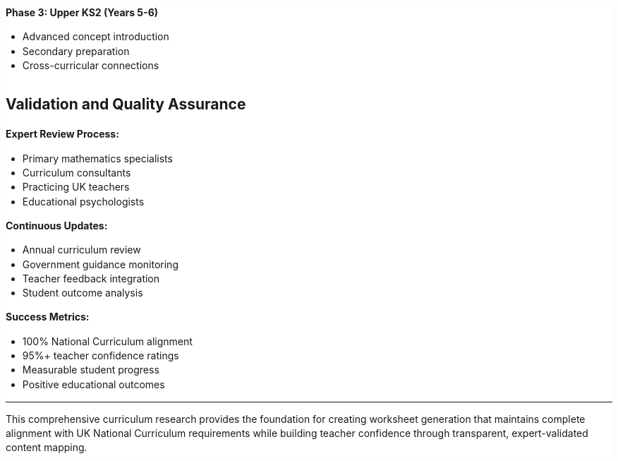 **Phase 3: Upper KS2 (Years 5-6)**
- Advanced concept introduction
- Secondary preparation
- Cross-curricular connections

## Validation and Quality Assurance

**Expert Review Process:**
- Primary mathematics specialists
- Curriculum consultants  
- Practicing UK teachers
- Educational psychologists

**Continuous Updates:**
- Annual curriculum review
- Government guidance monitoring
- Teacher feedback integration
- Student outcome analysis

**Success Metrics:**
- 100% National Curriculum alignment
- 95%+ teacher confidence ratings
- Measurable student progress
- Positive educational outcomes

---

This comprehensive curriculum research provides the foundation for creating worksheet generation that maintains complete alignment with UK National Curriculum requirements while building teacher confidence through transparent, expert-validated content mapping.